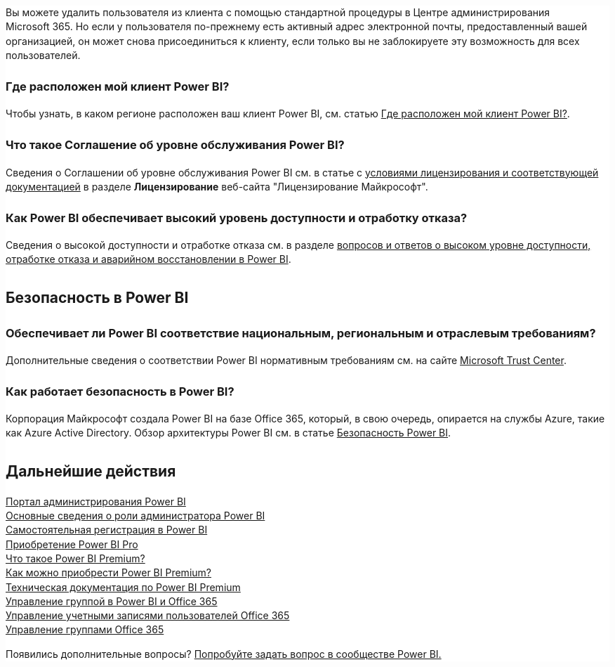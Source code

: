 Вы можете удалить пользователя из клиента с помощью стандартной процедуры в Центре администрирования Microsoft 365. Но если у пользователя по-прежнему есть активный адрес электронной почты, предоставленный вашей организацией, он может снова присоединиться к клиенту, если только вы не заблокируете эту возможность для всех пользователей.

### <a name="where-is-my-power-bi-tenant-located"></a>Где расположен мой клиент Power BI?

Чтобы узнать, в каком регионе расположен ваш клиент Power BI, см. статью [Где расположен мой клиент Power BI?](service-admin-where-is-my-tenant-located.md).

### <a name="what-is-the-power-bi-sla"></a>Что такое Соглашение об уровне обслуживания Power BI?

Сведения о Соглашении об уровне обслуживания Power BI см. в статье с [условиями лицензирования и соответствующей документацией](http://www.microsoftvolumelicensing.com/DocumentSearch.aspx?Mode=3&DocumentTypeId=37) в разделе **Лицензирование** веб-сайта "Лицензирование Майкрософт".

### <a name="how-does-power-bi-handle-high-availability-and-failover"></a>Как Power BI обеспечивает высокий уровень доступности и отработку отказа?

Сведения о высокой доступности и отработке отказа см. в разделе [вопросов и ответов о высоком уровне доступности, отработке отказа и аварийном восстановлении в Power BI](service-admin-failover.md).

## <a name="security-in-power-bi"></a>Безопасность в Power BI

### <a name="does-power-bi-meet-national-regional-and-industry-specific-compliance-requirements"></a>Обеспечивает ли Power BI соответствие национальным, региональным и отраслевым требованиям?

Дополнительные сведения о соответствии Power BI нормативным требованиям см. на сайте [Microsoft Trust Center](https://www.microsoft.com/TrustCenter/CloudServices/business-application-platform/default.aspx).

### <a name="how-does-security-work-in-power-bi"></a>Как работает безопасность в Power BI?

Корпорация Майкрософт создала Power BI на базе Office 365, который, в свою очередь, опирается на службы Azure, такие как Azure Active Directory. Обзор архитектуры Power BI см. в статье [Безопасность Power BI](service-admin-power-bi-security.md).

## <a name="next-steps"></a>Дальнейшие действия

[Портал администрирования Power BI](service-admin-portal.md)  
[Основные сведения о роли администратора Power BI](service-admin-role.md)  
[Самостоятельная регистрация в Power BI](service-self-service-signup-for-power-bi.md)  
[Приобретение Power BI Pro](service-admin-purchasing-power-bi-pro.md)  
[Что такое Power BI Premium?](service-premium-what-is.md)  
[Как можно приобрести Power BI Premium?](service-admin-premium-purchase.md)  
[Техническая документация по Power BI Premium](https://aka.ms/pbipremiumwhitepaper)  
[Управление группой в Power BI и Office 365](service-manage-app-workspace-in-power-bi-and-office-365.md)  
[Управление учетными записями пользователей Office 365](/office365/servicedescriptions/office-365-platform-service-description/user-account-management/)  
[Управление группами Office 365](/office365/admin/email/create-edit-or-delete-a-security-group/)  

Появились дополнительные вопросы? [Попробуйте задать вопрос в сообществе Power BI.](http://community.powerbi.com/)

[1]: https://docs.microsoft.com/powershell/scripting/overview